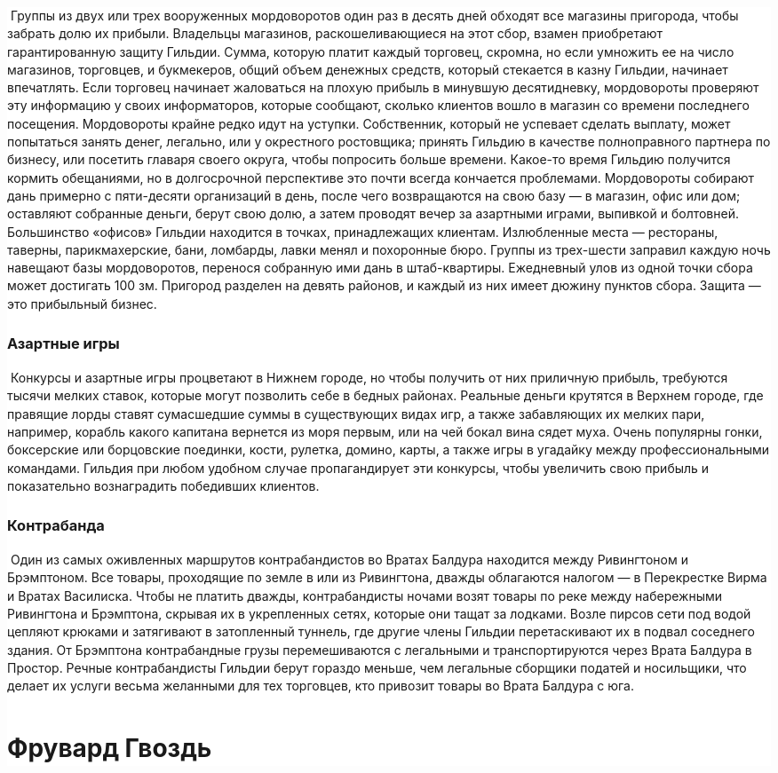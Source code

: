 Группы из двух или трех вооруженных мордоворотов один раз в десять дней обходят все магазины пригорода, чтобы забрать долю их прибыли. Владельцы магазинов, раскошеливающиеся на этот сбор, взамен приобретают гарантированную защиту Гильдии. Сумма, которую платит каждый торговец, скромна, но если умножить ее на число магазинов, торговцев, и букмекеров, общий объем денежных средств, который стекается в казну Гильдии, начинает впечатлять. Если торговец начинает жаловаться на плохую прибыль в минувшую десятидневку, мордовороты проверяют эту информацию у своих информаторов, которые сообщают, сколько клиентов вошло в магазин со времени последнего посещения. Мордовороты крайне редко идут на уступки. Собственник, который не успевает сделать выплату, может попытаться занять денег, легально, или у окрестного ростовщика; принять Гильдию в качестве полноправного партнера по бизнесу, или посетить главаря своего округа, чтобы попросить больше времени. Какое-то время Гильдию получится кормить обещаниями, но в долгосрочной перспективе это почти всегда кончается проблемами. Мордовороты собирают дань примерно с пяти-десяти организаций в день, после чего возвращаются на свою базу — в магазин, офис или дом; оставляют собранные деньги, берут свою долю, а затем проводят вечер за азартными играми, выпивкой и болтовней. Большинство «офисов» Гильдии находится в точках, принадлежащих клиентам. Излюбленные места — рестораны, таверны, парикмахерские, бани, ломбарды, лавки менял и похоронные бюро. Группы из трех-шести заправил каждую ночь навещают базы мордоворотов, перенося собранную ими дань в штаб-квартиры. Ежедневный улов из одной точки сбора может достигать 100 зм. Пригород разделен на девять районов, и каждый из них имеет дюжину пунктов сбора. Защита — это прибыльный бизнес. 

### Азартные игры

 Конкурсы и азартные игры процветают в Нижнем городе, но чтобы получить от них приличную прибыль, требуются тысячи мелких ставок, которые могут позволить себе в бедных районах. Реальные деньги крутятся в Верхнем городе, где правящие лорды ставят сумасшедшие суммы в существующих видах игр, а также забавляющих их мелких пари, например, корабль какого капитана вернется из моря первым, или на чей бокал вина сядет муха. Очень популярны гонки, боксерские или борцовские поединки, кости, рулетка, домино, карты, а также игры в угадайку между профессиональными командами. Гильдия при любом удобном случае пропагандирует эти конкурсы, чтобы увеличить свою прибыль и показательно вознаградить победивших клиентов. 

### Контрабанда

 Один из самых оживленных маршрутов контрабандистов во Вратах Балдура находится между Ривингтоном и Брэмптоном. Все товары, проходящие по земле в или из Ривингтона, дважды облагаются налогом — в Перекрестке Вирма и Вратах Василиска. Чтобы не платить дважды, контрабандисты ночами возят товары по реке между набережными Ривингтона и Брэмптона, скрывая их в укрепленных сетях, которые они тащат за лодками. Возле пирсов сети под водой цепляют крюками и затягивают в затопленный туннель, где другие члены Гильдии перетаскивают их в подвал соседнего здания. От Брэмптона контрабандные грузы перемешиваются с легальными и транспортируются через Врата Балдура в Простор. Речные контрабандисты Гильдии берут гораздо меньше, чем легальные сборщики податей и носильщики, что делает их услуги весьма желанными для тех торговцев, кто привозит товары во Врата Балдура с юга. 

# Фрувард Гвоздь
